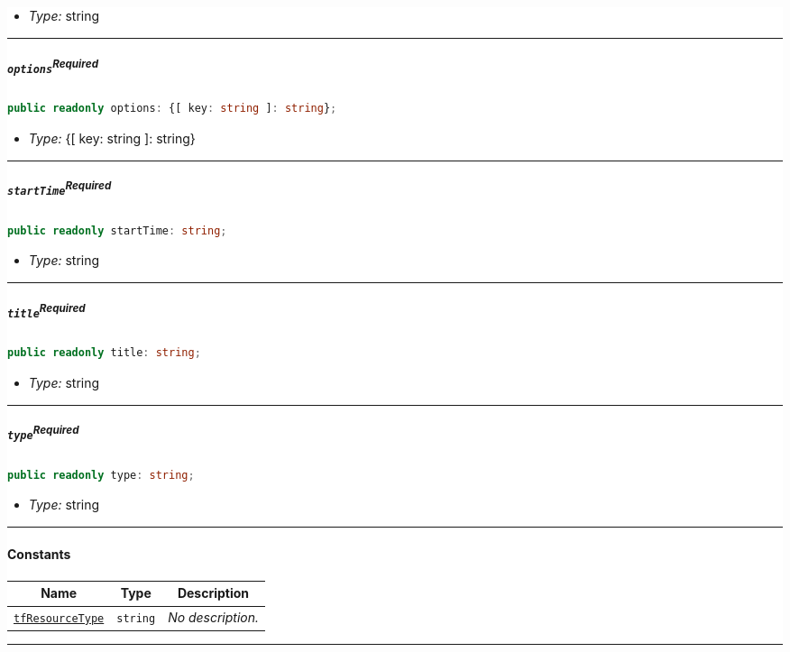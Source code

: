 - *Type:* string

---

##### `options`<sup>Required</sup> <a name="options" id="@cdktf/provider-vault.configUiCustomMessage.ConfigUiCustomMessage.property.options"></a>

```typescript
public readonly options: {[ key: string ]: string};
```

- *Type:* {[ key: string ]: string}

---

##### `startTime`<sup>Required</sup> <a name="startTime" id="@cdktf/provider-vault.configUiCustomMessage.ConfigUiCustomMessage.property.startTime"></a>

```typescript
public readonly startTime: string;
```

- *Type:* string

---

##### `title`<sup>Required</sup> <a name="title" id="@cdktf/provider-vault.configUiCustomMessage.ConfigUiCustomMessage.property.title"></a>

```typescript
public readonly title: string;
```

- *Type:* string

---

##### `type`<sup>Required</sup> <a name="type" id="@cdktf/provider-vault.configUiCustomMessage.ConfigUiCustomMessage.property.type"></a>

```typescript
public readonly type: string;
```

- *Type:* string

---

#### Constants <a name="Constants" id="Constants"></a>

| **Name** | **Type** | **Description** |
| --- | --- | --- |
| <code><a href="#@cdktf/provider-vault.configUiCustomMessage.ConfigUiCustomMessage.property.tfResourceType">tfResourceType</a></code> | <code>string</code> | *No description.* |

---